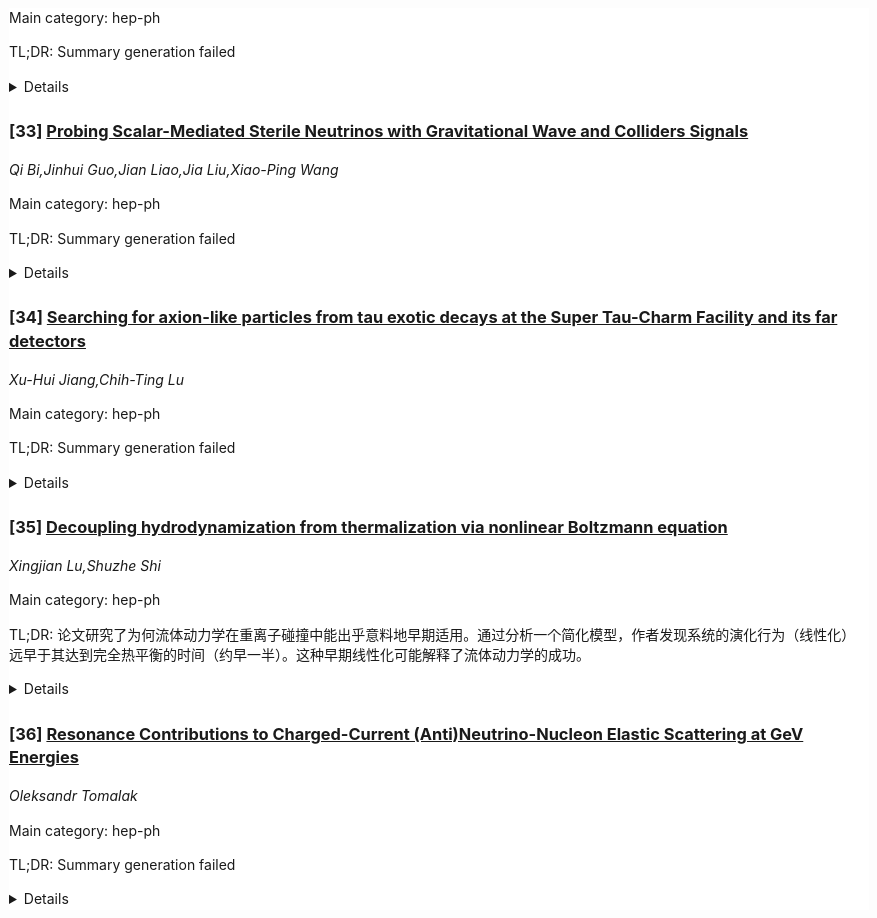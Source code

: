 Main category: hep-ph

TL;DR: Summary generation failed


<details><summary>Details</summary></details>


### [33] [Probing Scalar-Mediated Sterile Neutrinos with Gravitational Wave and Colliders Signals](https://arxiv.org/abs/2509.23925)
*Qi Bi,Jinhui Guo,Jian Liao,Jia Liu,Xiao-Ping Wang*

Main category: hep-ph

TL;DR: Summary generation failed


<details><summary>Details</summary></details>


### [34] [Searching for axion-like particles from tau exotic decays at the Super Tau-Charm Facility and its far detectors](https://arxiv.org/abs/2509.23949)
*Xu-Hui Jiang,Chih-Ting Lu*

Main category: hep-ph

TL;DR: Summary generation failed


<details><summary>Details</summary></details>


### [35] [Decoupling hydrodynamization from thermalization via nonlinear Boltzmann equation](https://arxiv.org/abs/2509.23978)
*Xingjian Lu,Shuzhe Shi*

Main category: hep-ph

TL;DR: 论文研究了为何流体动力学在重离子碰撞中能出乎意料地早期适用。通过分析一个简化模型，作者发现系统的演化行为（线性化）远早于其达到完全热平衡的时间（约早一半）。这种早期线性化可能解释了流体动力学的成功。


<details><summary>Details</summary></details>


### [36] [Resonance Contributions to Charged-Current (Anti)Neutrino-Nucleon Elastic Scattering at GeV Energies](https://arxiv.org/abs/2509.24011)
*Oleksandr Tomalak*

Main category: hep-ph

TL;DR: Summary generation failed


<details><summary>Details</summary></details>

